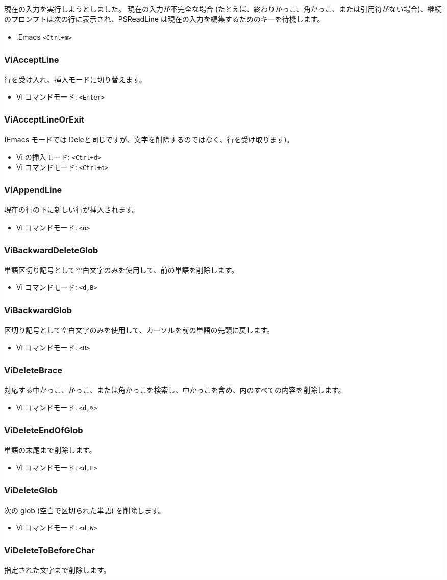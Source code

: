 現在の入力を実行しようとしました。 現在の入力が不完全な場合 (たとえば、終わりかっこ、角かっこ、または引用符がない場合)、継続のプロンプトは次の行に表示され、PSReadLine は現在の入力を編集するためのキーを待機します。

- .Emacs `<Ctrl+m>`

### <a name="viacceptline"></a>ViAcceptLine

行を受け入れ、挿入モードに切り替えます。

- Vi コマンドモード: `<Enter>`

### <a name="viacceptlineorexit"></a>ViAcceptLineOrExit

(Emacs モードでは Deleと同じですが、文字を削除するのではなく、行を受け取ります)。

- Vi の挿入モード: `<Ctrl+d>`
- Vi コマンドモード: `<Ctrl+d>`

### <a name="viappendline"></a>ViAppendLine

現在の行の下に新しい行が挿入されます。

- Vi コマンドモード: `<o>`

### <a name="vibackwarddeleteglob"></a>ViBackwardDeleteGlob

単語区切り記号として空白文字のみを使用して、前の単語を削除します。

- Vi コマンドモード: `<d,B>`

### <a name="vibackwardglob"></a>ViBackwardGlob

区切り記号として空白文字のみを使用して、カーソルを前の単語の先頭に戻します。

- Vi コマンドモード: `<B>`

### <a name="videletebrace"></a>ViDeleteBrace

対応する中かっこ、かっこ、または角かっこを検索し、中かっこを含め、内のすべての内容を削除します。

- Vi コマンドモード: `<d,%>`

### <a name="videleteendofglob"></a>ViDeleteEndOfGlob

単語の末尾まで削除します。

- Vi コマンドモード: `<d,E>`

### <a name="videleteglob"></a>ViDeleteGlob

次の glob (空白で区切られた単語) を削除します。

- Vi コマンドモード: `<d,W>`

### <a name="videletetobeforechar"></a>ViDeleteToBeforeChar

指定された文字まで削除します。
